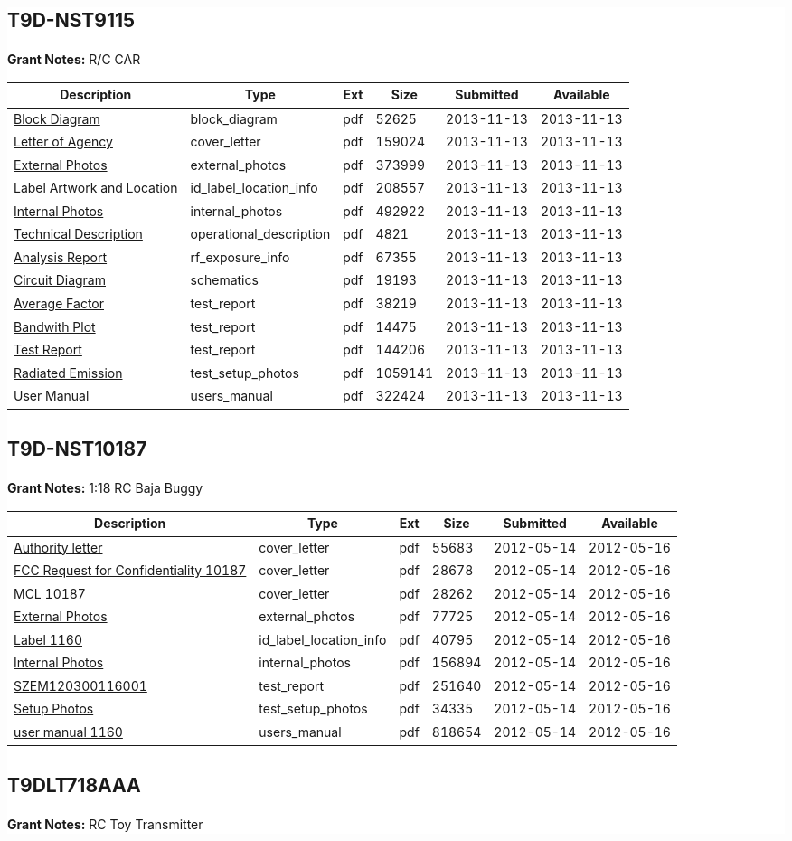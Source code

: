 ## T9D-NST9115
**Grant Notes:** R/C CAR

| Description | Type | Ext | Size | Submitted | Available |
| ----------- | ---- | --- | ---- | --------- | --------- |
| [Block Diagram](T9D-NST9115/cd9368b7a72db147dd9df61b04bb63ba/2118468.pdf) | block_diagram | pdf | 52625 | 2013-11-13 | 2013-11-13 |
| [Letter of Agency](T9D-NST9115/cd9368b7a72db147dd9df61b04bb63ba/2116752.pdf) | cover_letter | pdf | 159024 | 2013-11-13 | 2013-11-13 |
| [External Photos](T9D-NST9115/cd9368b7a72db147dd9df61b04bb63ba/2118493.pdf) | external_photos | pdf | 373999 | 2013-11-13 | 2013-11-13 |
| [Label Artwork and Location](T9D-NST9115/cd9368b7a72db147dd9df61b04bb63ba/2118494.pdf) | id_label_location_info | pdf | 208557 | 2013-11-13 | 2013-11-13 |
| [Internal Photos](T9D-NST9115/cd9368b7a72db147dd9df61b04bb63ba/2118495.pdf) | internal_photos | pdf | 492922 | 2013-11-13 | 2013-11-13 |
| [Technical Description](T9D-NST9115/cd9368b7a72db147dd9df61b04bb63ba/2118486.pdf) | operational_description | pdf | 4821 | 2013-11-13 | 2013-11-13 |
| [Analysis Report](T9D-NST9115/cd9368b7a72db147dd9df61b04bb63ba/2118496.pdf) | rf_exposure_info | pdf | 67355 | 2013-11-13 | 2013-11-13 |
| [Circuit Diagram](T9D-NST9115/cd9368b7a72db147dd9df61b04bb63ba/2118488.pdf) | schematics | pdf | 19193 | 2013-11-13 | 2013-11-13 |
| [Average Factor](T9D-NST9115/cd9368b7a72db147dd9df61b04bb63ba/2118489.pdf) | test_report | pdf | 38219 | 2013-11-13 | 2013-11-13 |
| [Bandwith Plot](T9D-NST9115/cd9368b7a72db147dd9df61b04bb63ba/2118490.pdf) | test_report | pdf | 14475 | 2013-11-13 | 2013-11-13 |
| [Test Report](T9D-NST9115/cd9368b7a72db147dd9df61b04bb63ba/2118491.pdf) | test_report | pdf | 144206 | 2013-11-13 | 2013-11-13 |
| [Radiated Emission](T9D-NST9115/cd9368b7a72db147dd9df61b04bb63ba/2118492.pdf) | test_setup_photos | pdf | 1059141 | 2013-11-13 | 2013-11-13 |
| [User Manual](T9D-NST9115/cd9368b7a72db147dd9df61b04bb63ba/2118485.pdf) | users_manual | pdf | 322424 | 2013-11-13 | 2013-11-13 |
## T9D-NST10187
**Grant Notes:** 1:18 RC Baja Buggy

| Description | Type | Ext | Size | Submitted | Available |
| ----------- | ---- | --- | ---- | --------- | --------- |
| [Authority letter](T9D-NST10187/d537abf90387178658bb2bff57252428/1696971.pdf) | cover_letter | pdf | 55683 | 2012-05-14 | 2012-05-16 |
| [FCC Request  for Confidentiality 10187](T9D-NST10187/d537abf90387178658bb2bff57252428/1697505.pdf) | cover_letter | pdf | 28678 | 2012-05-14 | 2012-05-16 |
| [MCL 10187](T9D-NST10187/d537abf90387178658bb2bff57252428/1697506.pdf) | cover_letter | pdf | 28262 | 2012-05-14 | 2012-05-16 |
| [External Photos](T9D-NST10187/d537abf90387178658bb2bff57252428/1697507.pdf) | external_photos | pdf | 77725 | 2012-05-14 | 2012-05-16 |
| [Label 1160](T9D-NST10187/d537abf90387178658bb2bff57252428/1697509.pdf) | id_label_location_info | pdf | 40795 | 2012-05-14 | 2012-05-16 |
| [Internal Photos](T9D-NST10187/d537abf90387178658bb2bff57252428/1697508.pdf) | internal_photos | pdf | 156894 | 2012-05-14 | 2012-05-16 |
| [SZEM120300116001](T9D-NST10187/d537abf90387178658bb2bff57252428/1697512.pdf) | test_report | pdf | 251640 | 2012-05-14 | 2012-05-16 |
| [Setup Photos](T9D-NST10187/d537abf90387178658bb2bff57252428/1697513.pdf) | test_setup_photos | pdf | 34335 | 2012-05-14 | 2012-05-16 |
| [user manual 1160](T9D-NST10187/d537abf90387178658bb2bff57252428/1697514.pdf) | users_manual | pdf | 818654 | 2012-05-14 | 2012-05-16 |
## T9DLT718AAA
**Grant Notes:** RC Toy Transmitter
